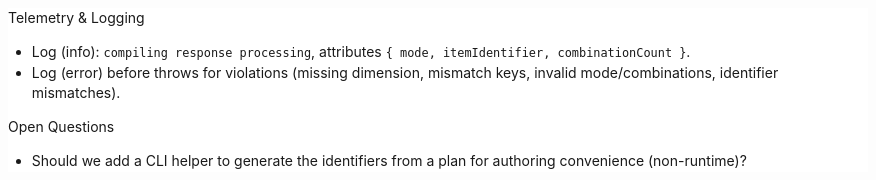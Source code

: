 Telemetry & Logging

- Log (info): `compiling response processing`, attributes `{ mode, itemIdentifier, combinationCount }`.
- Log (error) before throws for violations (missing dimension, mismatch keys, invalid mode/combinations, identifier mismatches).

Open Questions

- Should we add a CLI helper to generate the identifiers from a plan for authoring convenience (non-runtime)?


